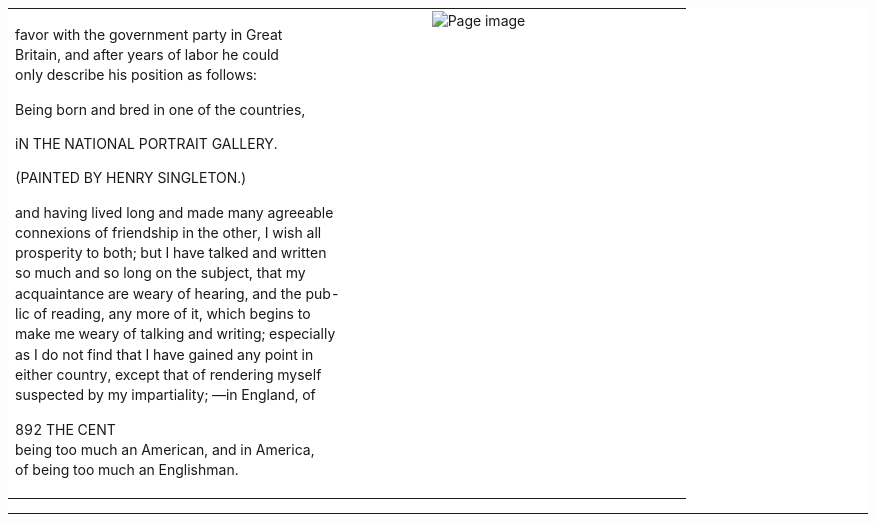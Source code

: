 <table style="width: 100%;"><tr><td style="width: 50%">

  
favor with the government party in Great  
Britain, and after years of labor he could  
only describe his position as follows:  
  
Being born and bred in one of the countries,  
  
iN THE NATIONAL PORTRAIT GALLERY.  
  
(PAINTED BY HENRY SINGLETON.)  
  
and having lived long and made many agreeable  
connexions of friendship in the other, I wish all  
prosperity to both; but I have talked and written  
so much and so long on the subject, that my  
acquaintance are weary of hearing, and the pub-  
lic of reading, any more of it, which begins to  
make me weary of talking and writing; especially  
as I do not find that I have gained any point in  
either country, except that of rendering myself  
suspected by my impartiality; —in England, of  
  
  
  
892 THE CENT  
being too much an American, and in America,  
of being too much an Englishman.
</td><td style="width: 50%; max-height: 75%; margin: auto; display: block;">
<img alt="Page image" src="https://iiif.archive.org/iiif/sim_century-illustrated-monthly-magazine_1899-10_58_6&#0036;88/pct:46.658805,14.022436,37.342767,75.721154/,600/0/default.jpg"/>
</td>
</tr></table>

---

